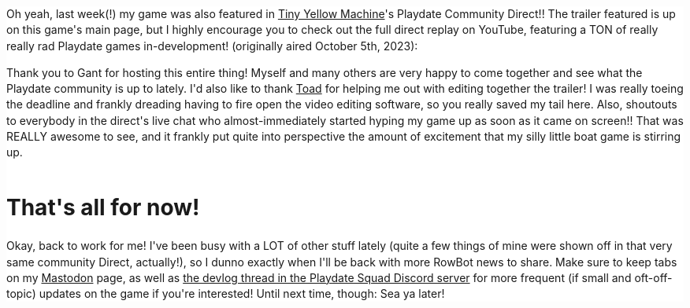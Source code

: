 Oh yeah, last week(!) my game was also featured in [Tiny Yellow Machine](https://youtube.com/@tinyyellowmachine)'s Playdate Community Direct!! The trailer featured is up on this game's main page, but I highly encourage you to check out the full direct replay on YouTube, featuring a TON of really really rad Playdate games in-development! (originally aired October 5th, 2023):

<iframe class="image" width="560" height="315" src="https://www.youtube.com/embed/xoV-zXigJtg?si=0z2JYP4kUgrPQOWY" title="YouTube video player" frameborder="0" allow="accelerometer; autoplay; clipboard-write; encrypted-media; gyroscope; picture-in-picture; web-share" referrerpolicy="strict-origin-when-cross-origin" allowfullscreen></iframe>

Thank you to Gant for hosting this entire thing! Myself and many others are very happy to come together and see what the Playdate community is up to lately. I'd also like to thank [Toad](https://toadleyundercontrol.itch.io/) for helping me out with editing together the trailer! I was really toeing the deadline and frankly dreading having to fire open the video editing software, so you really saved my tail here. Also, shoutouts to everybody in the direct's live chat who almost-immediately started hyping my game up as soon as it came on screen!! That was REALLY awesome to see, and it frankly put quite into perspective the amount of excitement that my silly little boat game is stirring up.

# That's all for now!

Okay, back to work for me! I've been busy with a LOT of other stuff lately (quite a few things of mine were shown off in that very same community Direct, actually!), so I dunno exactly when I'll be back with more RowBot news to share. Make sure to keep tabs on my [Mastodon](https://mastodon.gamedev.place/@rae) page, as well as [the devlog thread in the Playdate Squad Discord server](https://discord.com/channels/675983554655551509/1095159609620185240) for more frequent (if small and oft-off-topic) updates on the game if you're interested! Until next time, though: Sea ya later!
